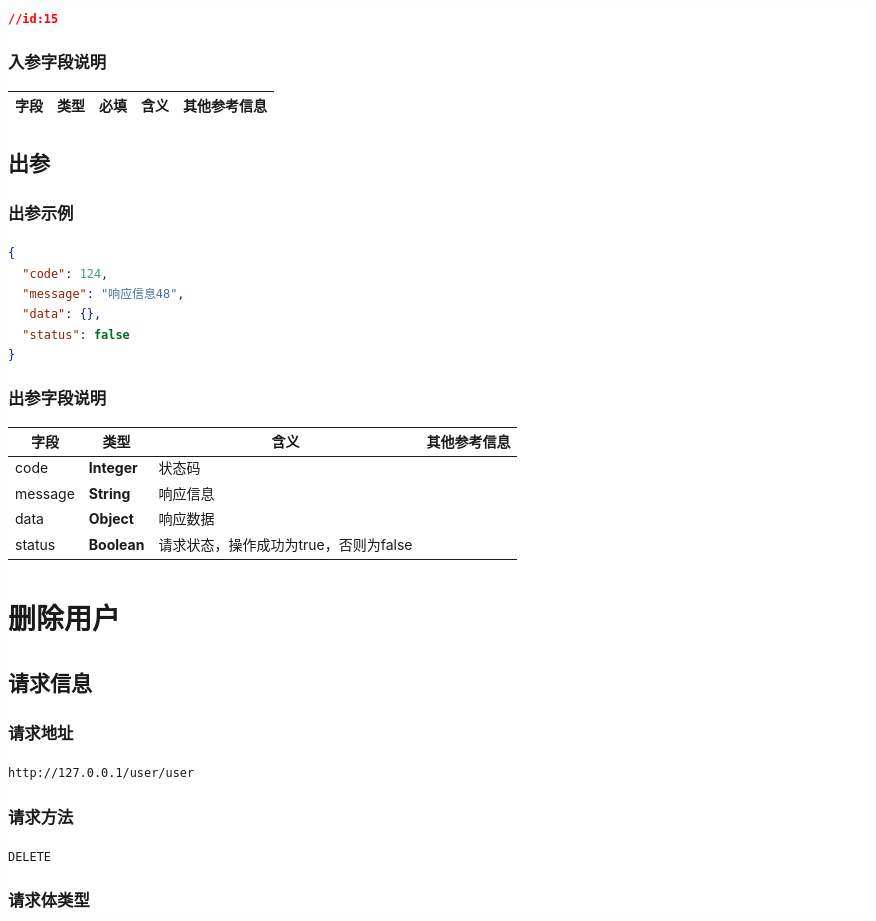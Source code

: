```json
//id:15

```

### 入参字段说明

| **字段** | **类型** | **必填** | **含义** | **其他参考信息** |
| -------- | -------- | -------- | -------- | -------- |

## 出参

### 出参示例

```json
{
  "code": 124,
  "message": "响应信息48",
  "data": {},
  "status": false
}
```

### 出参字段说明

| **字段** | **类型**  | **含义** | **其他参考信息** |
| -------- | -------- | -------- | -------- |
| code     | **Integer**    |  状态码 |   |
| message     | **String**    |  响应信息 |   |
| data     | **Object**    |  响应数据 |   |
| status     | **Boolean**    |  请求状态，操作成功为true，否则为false |   |

# 删除用户

## 请求信息

### 请求地址

```
http://127.0.0.1/user/user
```

### 请求方法

```
DELETE
```

### 请求体类型
